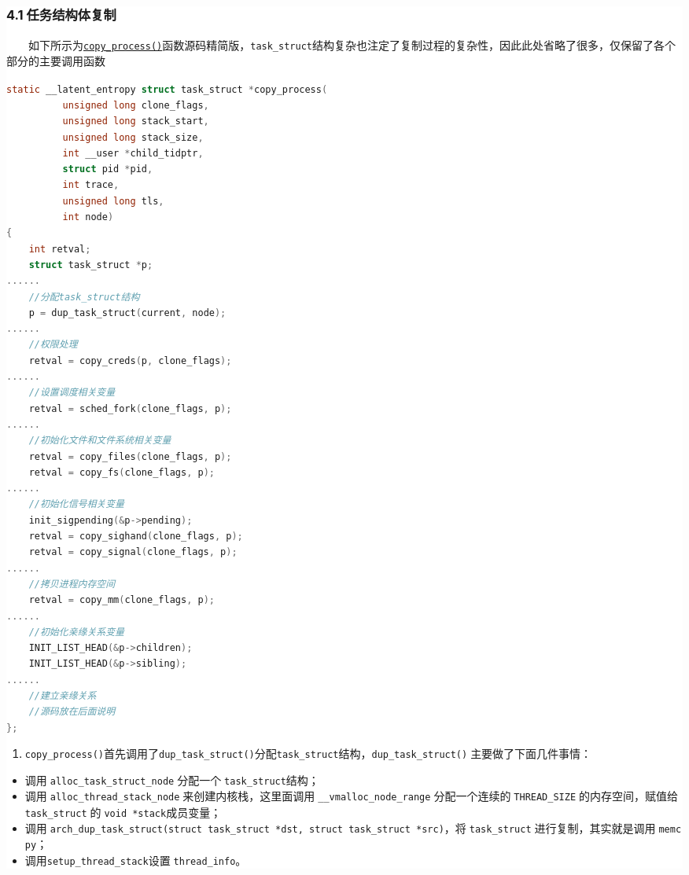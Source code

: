 
### 4.1 任务结构体复制

  如下所示为[`copy_process()`](https://elixir.bootlin.com/linux/v5.7-rc1/source/kernel/fork.c#L1828)函数源码精简版，`task_struct`结构复杂也注定了复制过程的复杂性，因此此处省略了很多，仅保留了各个部分的主要调用函数

```c
static __latent_entropy struct task_struct *copy_process(
          unsigned long clone_flags,
          unsigned long stack_start,
          unsigned long stack_size,
          int __user *child_tidptr,
          struct pid *pid,
          int trace,
          unsigned long tls,
          int node)
{
    int retval;
    struct task_struct *p;
......
    //分配task_struct结构
    p = dup_task_struct(current, node);  
......
    //权限处理
    retval = copy_creds(p, clone_flags);
......
    //设置调度相关变量
    retval = sched_fork(clone_flags, p);    
......
    //初始化文件和文件系统相关变量
    retval = copy_files(clone_flags, p);
    retval = copy_fs(clone_flags, p);  
......
    //初始化信号相关变量
    init_sigpending(&p->pending);
    retval = copy_sighand(clone_flags, p);
    retval = copy_signal(clone_flags, p);  
......
    //拷贝进程内存空间
    retval = copy_mm(clone_flags, p);
...... 
    //初始化亲缘关系变量
    INIT_LIST_HEAD(&p->children);
    INIT_LIST_HEAD(&p->sibling);
......
    //建立亲缘关系
    //源码放在后面说明  
};
```

1. `copy_process()`首先调用了`dup_task_struct()`分配`task_struct`结构，`dup_task_struct()` 主要做了下面几件事情：

* 调用 `alloc_task_struct_node` 分配一个 `task_struct`结构；
* 调用 `alloc_thread_stack_node` 来创建内核栈，这里面调用 `__vmalloc_node_range` 分配一个连续的 `THREAD_SIZE` 的内存空间，赋值给 `task_struct` 的 `void *stack`成员变量；
* 调用 `arch_dup_task_struct(struct task_struct *dst, struct task_struct *src)`，将 `task_struct` 进行复制，其实就是调用 `memcpy`；
* 调用`setup_thread_stack`设置 `thread_info`。
